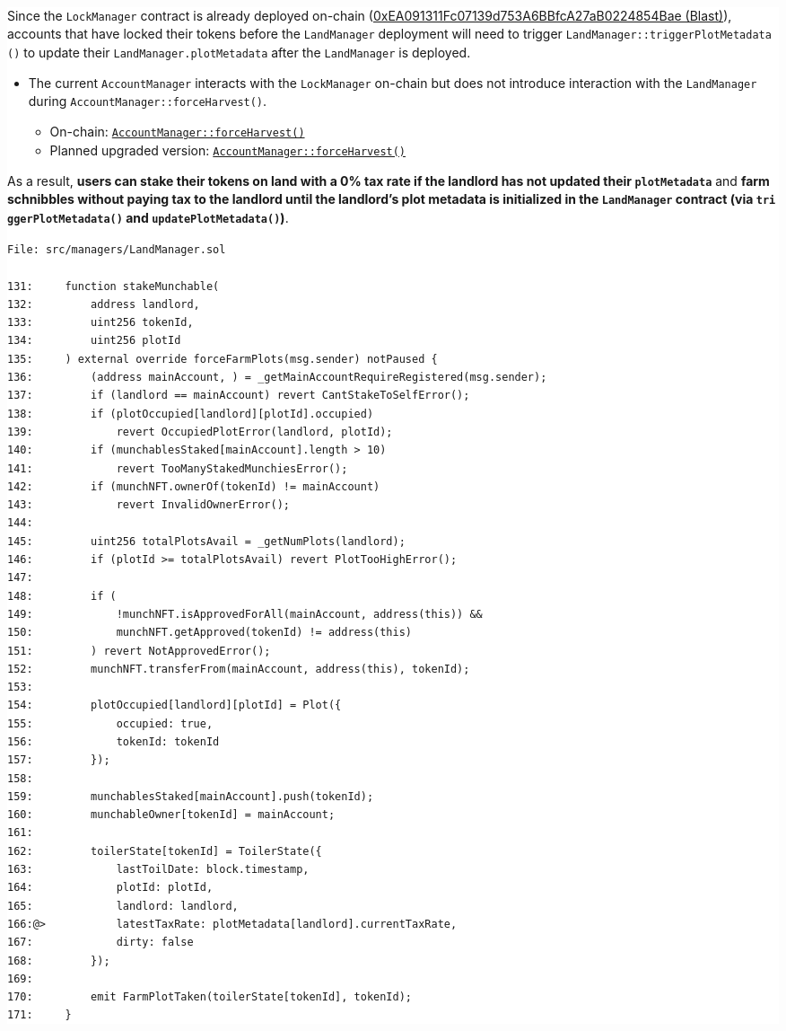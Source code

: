 Since the `LockManager` contract is already deployed on-chain ([0xEA091311Fc07139d753A6BBfcA27aB0224854Bae (Blast)](https://blastscan.io/address/0xEA091311Fc07139d753A6BBfcA27aB0224854Bae)), accounts that have locked their tokens before the `LandManager` deployment will need to trigger `LandManager::triggerPlotMetadata()` to update their `LandManager.plotMetadata` after the `LandManager` is deployed.

* The current `AccountManager` interacts with the `LockManager` on-chain but does not introduce interaction with the `LandManager` during `AccountManager::forceHarvest()`.

    * On-chain: [`AccountManager::forceHarvest()`](https://blastscan.io/address/0xcee5fa48beb21dc9b3abefe414f5cb419bef940e#code#F1#L126)
    * Planned upgraded version: [`AccountManager::forceHarvest()`](https://github.com/code-423n4/2024-07-munchables/blob/main/src/managers/AccountManager.sol#L154)

As a result, **users can stake their tokens on land with a 0% tax rate if the landlord has not updated their `plotMetadata`** and **farm schnibbles without paying tax to the landlord until the landlord’s plot metadata is initialized in the `LandManager` contract (via `triggerPlotMetadata()` and `updatePlotMetadata()`)**.

```solidity
File: src/managers/LandManager.sol

131:     function stakeMunchable(
132:         address landlord,
133:         uint256 tokenId,
134:         uint256 plotId
135:     ) external override forceFarmPlots(msg.sender) notPaused {
136:         (address mainAccount, ) = _getMainAccountRequireRegistered(msg.sender);
137:         if (landlord == mainAccount) revert CantStakeToSelfError();
138:         if (plotOccupied[landlord][plotId].occupied)
139:             revert OccupiedPlotError(landlord, plotId);
140:         if (munchablesStaked[mainAccount].length > 10)
141:             revert TooManyStakedMunchiesError();
142:         if (munchNFT.ownerOf(tokenId) != mainAccount)
143:             revert InvalidOwnerError();
144: 
145:         uint256 totalPlotsAvail = _getNumPlots(landlord);
146:         if (plotId >= totalPlotsAvail) revert PlotTooHighError();
147: 
148:         if (
149:             !munchNFT.isApprovedForAll(mainAccount, address(this)) &&
150:             munchNFT.getApproved(tokenId) != address(this)
151:         ) revert NotApprovedError();
152:         munchNFT.transferFrom(mainAccount, address(this), tokenId);
153: 
154:         plotOccupied[landlord][plotId] = Plot({
155:             occupied: true,
156:             tokenId: tokenId
157:         });
158: 
159:         munchablesStaked[mainAccount].push(tokenId);
160:         munchableOwner[tokenId] = mainAccount;
161: 
162:         toilerState[tokenId] = ToilerState({
163:             lastToilDate: block.timestamp,
164:             plotId: plotId,
165:             landlord: landlord,
166:@>           latestTaxRate: plotMetadata[landlord].currentTaxRate,
167:             dirty: false
168:         });
169: 
170:         emit FarmPlotTaken(toilerState[tokenId], tokenId);
171:     }
```
